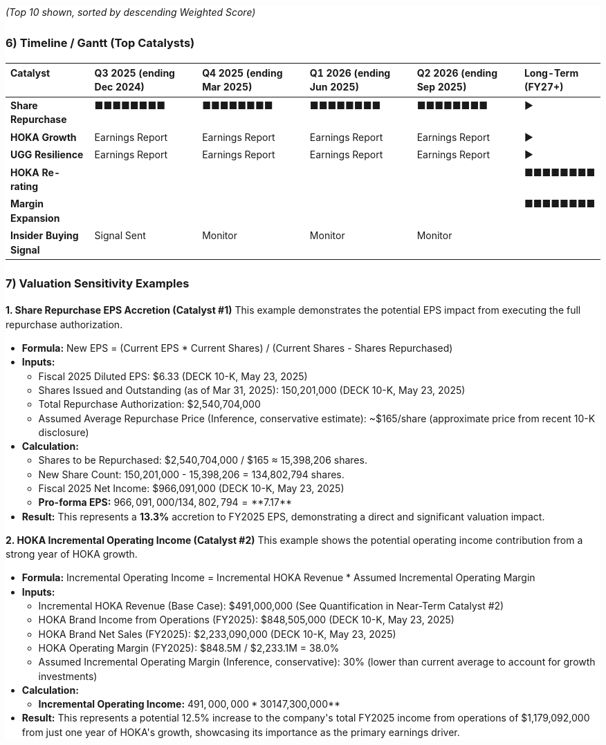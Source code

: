 *(Top 10 shown, sorted by descending Weighted Score)*

### **6) Timeline / Gantt (Top Catalysts)**

| Catalyst | Q3 2025 (ending Dec 2024) | Q4 2025 (ending Mar 2025) | Q1 2026 (ending Jun 2025) | Q2 2026 (ending Sep 2025) | Long-Term (FY27+) |
| :--- | :--- | :--- | :--- | :--- | :--- |
| **Share Repurchase** | ■■■■■■■■ | ■■■■■■■■ | ■■■■■■■■ | ■■■■■■■■ | ► |
| **HOKA Growth** | Earnings Report | Earnings Report | Earnings Report | Earnings Report | ► |
| **UGG Resilience** | Earnings Report | Earnings Report | Earnings Report | Earnings Report | ► |
| **HOKA Re-rating** | | | | | ■■■■■■■■ |
| **Margin Expansion** | | | | | ■■■■■■■■ |
| **Insider Buying Signal** | Signal Sent | Monitor | Monitor | Monitor | |

### **7) Valuation Sensitivity Examples**

**1. Share Repurchase EPS Accretion (Catalyst #1)**
This example demonstrates the potential EPS impact from executing the full repurchase authorization.

*   **Formula:** New EPS = (Current EPS * Current Shares) / (Current Shares - Shares Repurchased)
*   **Inputs:**
    *   Fiscal 2025 Diluted EPS: $6.33 (DECK 10-K, May 23, 2025)
    *   Shares Issued and Outstanding (as of Mar 31, 2025): 150,201,000 (DECK 10-K, May 23, 2025)
    *   Total Repurchase Authorization: $2,540,704,000
    *   Assumed Average Repurchase Price (Inference, conservative estimate): ~$165/share (approximate price from recent 10-K disclosure)
*   **Calculation:**
    *   Shares to be Repurchased: $2,540,704,000 / $165 ≈ 15,398,206 shares.
    *   New Share Count: 150,201,000 - 15,398,206 = 134,802,794 shares.
    *   Fiscal 2025 Net Income: $966,091,000 (DECK 10-K, May 23, 2025)
    *   **Pro-forma EPS:** $966,091,000 / 134,802,794 = **$7.17**
*   **Result:** This represents a **13.3%** accretion to FY2025 EPS, demonstrating a direct and significant valuation impact.

**2. HOKA Incremental Operating Income (Catalyst #2)**
This example shows the potential operating income contribution from a strong year of HOKA growth.

*   **Formula:** Incremental Operating Income = Incremental HOKA Revenue * Assumed Incremental Operating Margin
*   **Inputs:**
    *   Incremental HOKA Revenue (Base Case): $491,000,000 (See Quantification in Near-Term Catalyst #2)
    *   HOKA Brand Income from Operations (FY2025): $848,505,000 (DECK 10-K, May 23, 2025)
    *   HOKA Brand Net Sales (FY2025): $2,233,090,000 (DECK 10-K, May 23, 2025)
    *   HOKA Operating Margin (FY2025): $848.5M / $2,233.1M = 38.0%
    *   Assumed Incremental Operating Margin (Inference, conservative): 30% (lower than current average to account for growth investments)
*   **Calculation:**
    *   **Incremental Operating Income:** $491,000,000 * 30% = **$147,300,000**
*   **Result:** This represents a potential 12.5% increase to the company's total FY2025 income from operations of $1,179,092,000 from just one year of HOKA's growth, showcasing its importance as the primary earnings driver.

